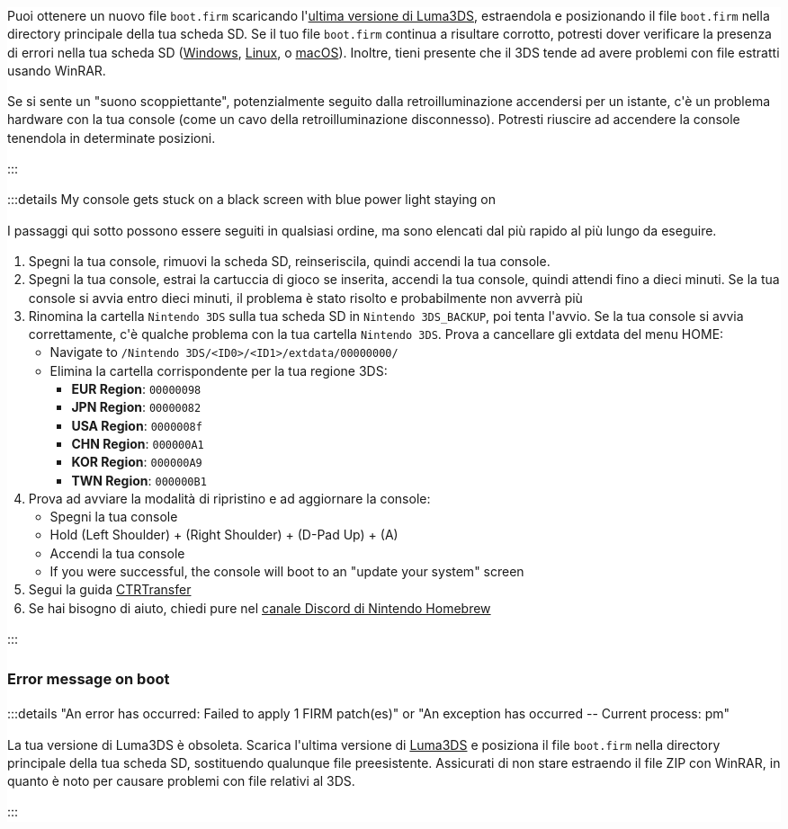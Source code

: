 Puoi ottenere un nuovo file `boot.firm` scaricando l'[ultima versione di Luma3DS](https://github.com/LumaTeam/Luma3DS/releases/latest), estraendola e posizionando il file `boot.firm` nella directory principale della tua scheda SD. Se il tuo file `boot.firm` continua a risultare corrotto, potresti dover verificare la presenza di errori nella tua scheda SD ([Windows](h2testw-\(windows\)), [Linux](f3-\(linux\)), o [macOS](f3xswift-\(mac\))). Inoltre, tieni presente che il 3DS tende ad avere problemi con file estratti usando WinRAR.

Se si sente un "suono scoppiettante", potenzialmente seguito dalla retroilluminazione accendersi per un istante, c'è un problema hardware con la tua console (come un cavo della retroilluminazione disconnesso). Potresti riuscire ad accendere la console tenendola in determinate posizioni.

:::

:::details My console gets stuck on a black screen with blue power light staying on

I passaggi qui sotto possono essere seguiti in qualsiasi ordine, ma sono elencati dal più rapido al più lungo da eseguire.

1. Spegni la tua console, rimuovi la scheda SD, reinseriscila, quindi accendi la tua console.
2. Spegni la tua console, estrai la cartuccia di gioco se inserita, accendi la tua console, quindi attendi fino a dieci minuti. Se la tua console si avvia entro dieci minuti, il problema è stato risolto e probabilmente non avverrà più
3. Rinomina la cartella `Nintendo 3DS` sulla tua scheda SD in `Nintendo 3DS_BACKUP`, poi tenta l'avvio. Se la tua console si avvia correttamente, c'è qualche problema con la tua cartella `Nintendo 3DS`. Prova a cancellare gli extdata del menu HOME:
   - Navigate to `/Nintendo 3DS/<ID0>/<ID1>/extdata/00000000/`
   - Elimina la cartella corrispondente per la tua regione 3DS:
     - **EUR Region**: `00000098`
     - **JPN Region**: `00000082`
     - **USA Region**: `0000008f`
     - **CHN Region**: `000000A1`
     - **KOR Region**: `000000A9`
     - **TWN Region**: `000000B1`
4. Prova ad avviare la modalità di ripristino e ad aggiornare la console:
   - Spegni la tua console
   - Hold (Left Shoulder) + (Right Shoulder) + (D-Pad Up) + (A)
   - Accendi la tua console
   - If you were successful, the console will boot to an "update your system" screen
5. Segui la guida [CTRTransfer](ctrtransfer)
6. Se hai bisogno di aiuto, chiedi pure nel [canale Discord di Nintendo Homebrew](https://discord.gg/MWxPgEp)

:::

### Error message on boot

:::details "An error has occurred: Failed to apply 1 FIRM patch(es)" or "An exception has occurred -- Current process: pm"

La tua versione di Luma3DS è obsoleta. Scarica l'ultima versione di [Luma3DS](https://github.com/LumaTeam/Luma3DS/releases/latest) e posiziona il file `boot.firm` nella directory principale della tua scheda SD, sostituendo qualunque file preesistente. Assicurati di non stare estraendo il file ZIP con WinRAR, in quanto è noto per causare problemi con file relativi al 3DS.

:::
